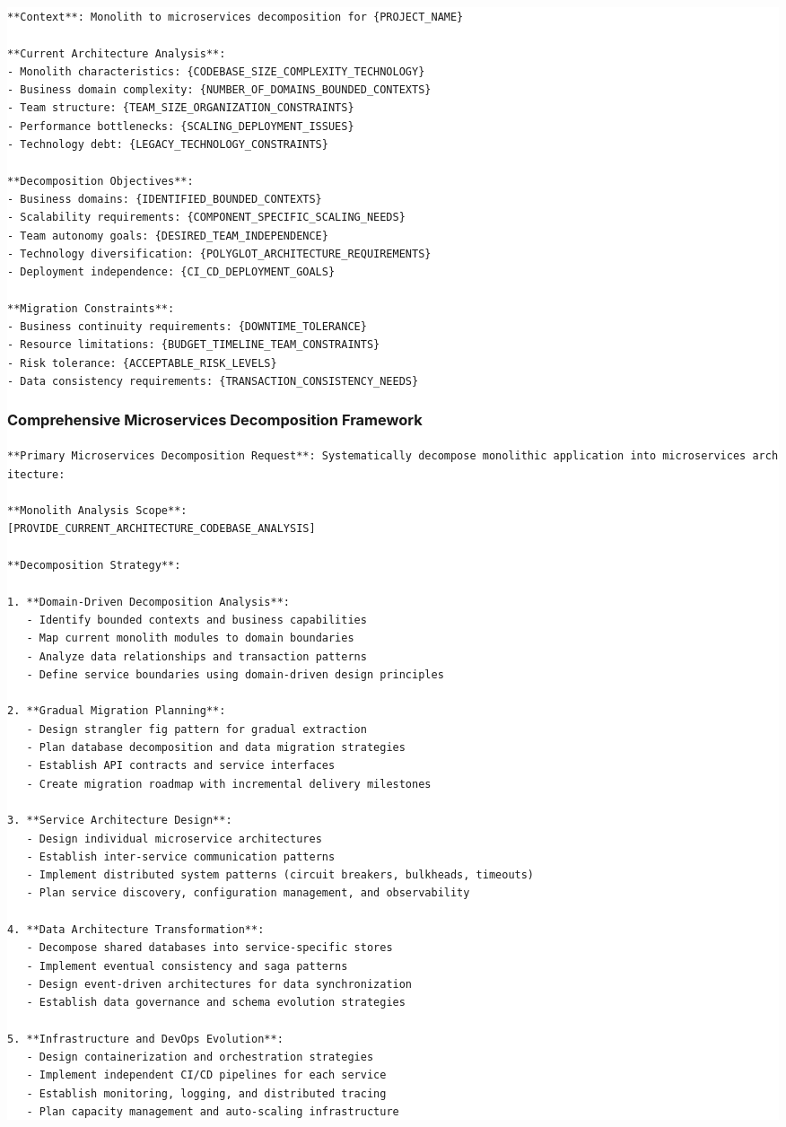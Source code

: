 ```
**Context**: Monolith to microservices decomposition for {PROJECT_NAME}

**Current Architecture Analysis**:
- Monolith characteristics: {CODEBASE_SIZE_COMPLEXITY_TECHNOLOGY}
- Business domain complexity: {NUMBER_OF_DOMAINS_BOUNDED_CONTEXTS}
- Team structure: {TEAM_SIZE_ORGANIZATION_CONSTRAINTS}
- Performance bottlenecks: {SCALING_DEPLOYMENT_ISSUES}
- Technology debt: {LEGACY_TECHNOLOGY_CONSTRAINTS}

**Decomposition Objectives**:
- Business domains: {IDENTIFIED_BOUNDED_CONTEXTS}
- Scalability requirements: {COMPONENT_SPECIFIC_SCALING_NEEDS}
- Team autonomy goals: {DESIRED_TEAM_INDEPENDENCE}
- Technology diversification: {POLYGLOT_ARCHITECTURE_REQUIREMENTS}
- Deployment independence: {CI_CD_DEPLOYMENT_GOALS}

**Migration Constraints**:
- Business continuity requirements: {DOWNTIME_TOLERANCE}
- Resource limitations: {BUDGET_TIMELINE_TEAM_CONSTRAINTS}
- Risk tolerance: {ACCEPTABLE_RISK_LEVELS}
- Data consistency requirements: {TRANSACTION_CONSISTENCY_NEEDS}
```

### Comprehensive Microservices Decomposition Framework

```
**Primary Microservices Decomposition Request**: Systematically decompose monolithic application into microservices architecture:

**Monolith Analysis Scope**:
[PROVIDE_CURRENT_ARCHITECTURE_CODEBASE_ANALYSIS]

**Decomposition Strategy**:

1. **Domain-Driven Decomposition Analysis**:
   - Identify bounded contexts and business capabilities
   - Map current monolith modules to domain boundaries
   - Analyze data relationships and transaction patterns
   - Define service boundaries using domain-driven design principles

2. **Gradual Migration Planning**:
   - Design strangler fig pattern for gradual extraction
   - Plan database decomposition and data migration strategies
   - Establish API contracts and service interfaces
   - Create migration roadmap with incremental delivery milestones

3. **Service Architecture Design**:
   - Design individual microservice architectures
   - Establish inter-service communication patterns
   - Implement distributed system patterns (circuit breakers, bulkheads, timeouts)
   - Plan service discovery, configuration management, and observability

4. **Data Architecture Transformation**:
   - Decompose shared databases into service-specific stores
   - Implement eventual consistency and saga patterns
   - Design event-driven architectures for data synchronization
   - Establish data governance and schema evolution strategies

5. **Infrastructure and DevOps Evolution**:
   - Design containerization and orchestration strategies
   - Implement independent CI/CD pipelines for each service
   - Establish monitoring, logging, and distributed tracing
   - Plan capacity management and auto-scaling infrastructure
```